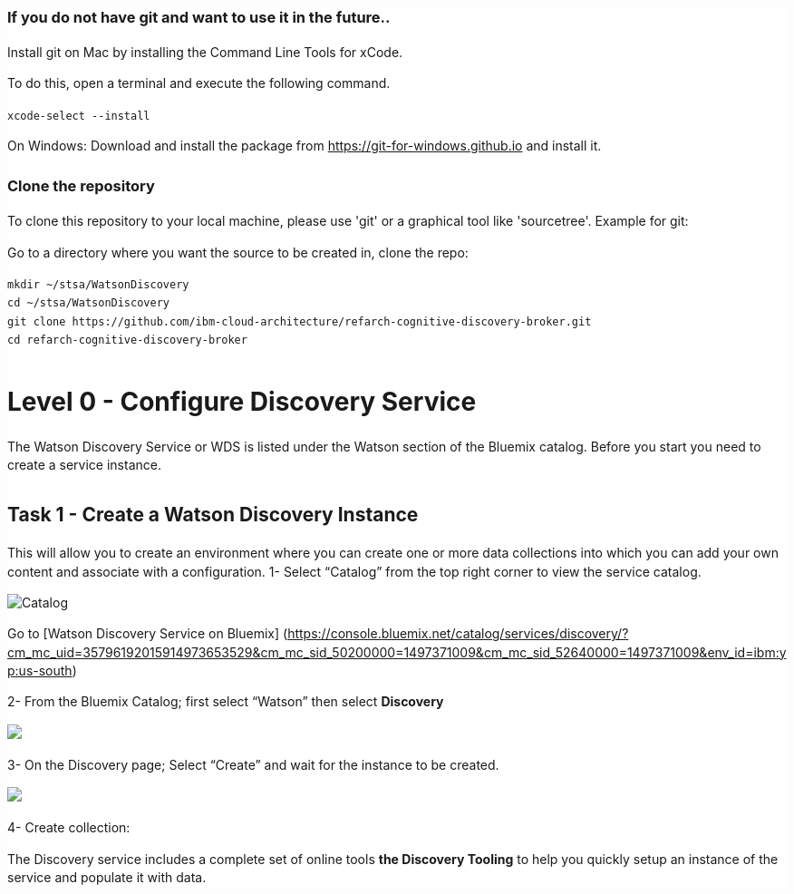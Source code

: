 
### If you do not have git and want to use it in the future..
Install git on Mac by installing the Command Line Tools for xCode.

To do this, open a terminal and execute the following command.
```
xcode-select --install
```

On Windows:
Download and install the package from https://git-for-windows.github.io and install it.

### Clone the repository
To clone this repository to your local machine, please use 'git' or a graphical tool like 'sourcetree'.
Example for git:

Go to a directory where you want the source to be created in, clone the repo:
```
mkdir ~/stsa/WatsonDiscovery
cd ~/stsa/WatsonDiscovery
git clone https://github.com/ibm-cloud-architecture/refarch-cognitive-discovery-broker.git
cd refarch-cognitive-discovery-broker
```

# Level 0 - Configure Discovery Service
The Watson Discovery Service or WDS is listed under the Watson section of the Bluemix catalog. Before you start you need to create a service instance.

## Task 1 - Create a Watson Discovery Instance
This will allow you to create an environment where you can create one or more data collections into which you can add your own content and associate with a configuration.
1- Select “Catalog” from the top right corner to view the service catalog.  

![Catalog](catalog-access.png)

Go to [Watson Discovery Service on Bluemix] (https://console.bluemix.net/catalog/services/discovery/?cm_mc_uid=35796192015914973653529&cm_mc_sid_50200000=1497371009&cm_mc_sid_52640000=1497371009&env_id=ibm:yp:us-south)  

2- From the Bluemix Catalog; first select “Watson” then select **Discovery**  

![](wds-catalog.png)  

3- On the Discovery page; Select “Create” and wait for the instance to be created.  

![](wds-create.png)

4- Create collection:  

The Discovery service includes a complete set of online tools **the Discovery Tooling** to help you quickly setup an instance of the service and populate it with data.  
